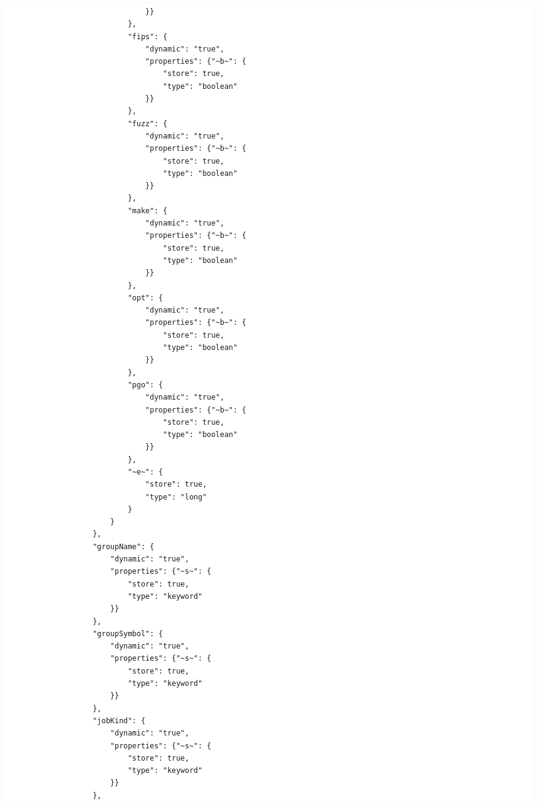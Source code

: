                                     }}
                                },
                                "fips": {
                                    "dynamic": "true",
                                    "properties": {"~b~": {
                                        "store": true,
                                        "type": "boolean"
                                    }}
                                },
                                "fuzz": {
                                    "dynamic": "true",
                                    "properties": {"~b~": {
                                        "store": true,
                                        "type": "boolean"
                                    }}
                                },
                                "make": {
                                    "dynamic": "true",
                                    "properties": {"~b~": {
                                        "store": true,
                                        "type": "boolean"
                                    }}
                                },
                                "opt": {
                                    "dynamic": "true",
                                    "properties": {"~b~": {
                                        "store": true,
                                        "type": "boolean"
                                    }}
                                },
                                "pgo": {
                                    "dynamic": "true",
                                    "properties": {"~b~": {
                                        "store": true,
                                        "type": "boolean"
                                    }}
                                },
                                "~e~": {
                                    "store": true,
                                    "type": "long"
                                }
                            }
                        },
                        "groupName": {
                            "dynamic": "true",
                            "properties": {"~s~": {
                                "store": true,
                                "type": "keyword"
                            }}
                        },
                        "groupSymbol": {
                            "dynamic": "true",
                            "properties": {"~s~": {
                                "store": true,
                                "type": "keyword"
                            }}
                        },
                        "jobKind": {
                            "dynamic": "true",
                            "properties": {"~s~": {
                                "store": true,
                                "type": "keyword"
                            }}
                        },